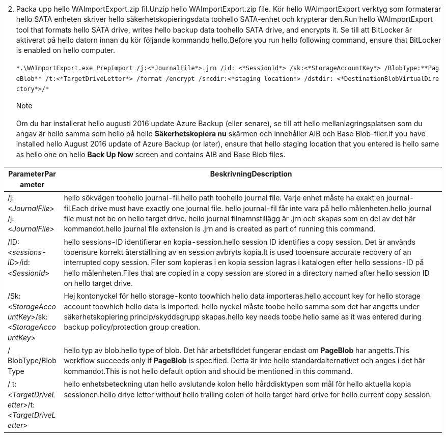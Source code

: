 2. <span data-ttu-id="28d10-221">Packa upp hello WAImportExport.zip fil.</span><span class="sxs-lookup"><span data-stu-id="28d10-221">Unzip hello WAImportExport.zip file.</span></span> <span data-ttu-id="28d10-222">Kör hello WAImportExport verktyg som formaterar hello SATA enheten skriver hello säkerhetskopieringsdata toohello SATA-enhet och krypterar den.</span><span class="sxs-lookup"><span data-stu-id="28d10-222">Run hello WAImportExport tool that formats hello SATA drive, writes hello backup data toohello SATA drive, and encrypts it.</span></span> <span data-ttu-id="28d10-223">Se till att BitLocker är aktiverat på hello datorn innan du kör följande kommando hello.</span><span class="sxs-lookup"><span data-stu-id="28d10-223">Before you run hello following command, ensure that BitLocker is enabled on hello computer.</span></span> <br/>

    `*.\WAImportExport.exe PrepImport /j:<*JournalFile*>.jrn /id: <*SessionId*> /sk:<*StorageAccountKey*> /BlobType:**PageBlob** /t:<*TargetDriveLetter*> /format /encrypt /srcdir:<*staging location*> /dstdir: <*DestinationBlobVirtualDirectory*>/*`

    > [!NOTE]
    > <span data-ttu-id="28d10-224">Om du har installerat hello augusti 2016 update Azure Backup (eller senare), se till att hello mellanlagringsplatsen som du angav är hello samma som hello på hello **Säkerhetskopiera nu** skärmen och innehåller AIB och Base Blob-filer.</span><span class="sxs-lookup"><span data-stu-id="28d10-224">If you have installed hello August 2016 update of Azure Backup (or later), ensure that hello staging location that you entered is hello same as hello one on hello **Back Up Now** screen and contains AIB and Base Blob files.</span></span>
    >
    >

| <span data-ttu-id="28d10-225">Parameter</span><span class="sxs-lookup"><span data-stu-id="28d10-225">Parameter</span></span> | <span data-ttu-id="28d10-226">Beskrivning</span><span class="sxs-lookup"><span data-stu-id="28d10-226">Description</span></span> |
| --- | --- |
| <span data-ttu-id="28d10-227">/j: <*JournalFile*></span><span class="sxs-lookup"><span data-stu-id="28d10-227">/j:<*JournalFile*></span></span> |<span data-ttu-id="28d10-228">hello sökvägen toohello journal-fil.</span><span class="sxs-lookup"><span data-stu-id="28d10-228">hello path toohello journal file.</span></span> <span data-ttu-id="28d10-229">Varje enhet måste ha exakt en journal-fil.</span><span class="sxs-lookup"><span data-stu-id="28d10-229">Each drive must have exactly one journal file.</span></span> <span data-ttu-id="28d10-230">hello journal-fil får inte vara på hello målenheten.</span><span class="sxs-lookup"><span data-stu-id="28d10-230">hello journal file must not be on hello target drive.</span></span> <span data-ttu-id="28d10-231">hello journal filnamnstillägg är .jrn och skapas som en del av det här kommandot.</span><span class="sxs-lookup"><span data-stu-id="28d10-231">hello journal file extension is .jrn and is created as part of running this command.</span></span> |
| <span data-ttu-id="28d10-232">/ID: <*sessions-ID*></span><span class="sxs-lookup"><span data-stu-id="28d10-232">/id:<*SessionId*></span></span> |<span data-ttu-id="28d10-233">hello sessions-ID identifierar en kopia-session.</span><span class="sxs-lookup"><span data-stu-id="28d10-233">hello session ID identifies a copy session.</span></span> <span data-ttu-id="28d10-234">Det är används tooensure korrekt återställning av en session avbryts kopia.</span><span class="sxs-lookup"><span data-stu-id="28d10-234">It is used tooensure accurate recovery of an interrupted copy session.</span></span> <span data-ttu-id="28d10-235">Filer som kopieras i en kopia session lagras i katalogen efter hello sessions-ID på hello målenheten.</span><span class="sxs-lookup"><span data-stu-id="28d10-235">Files that are copied in a copy session are stored in a directory named after hello session ID on hello target drive.</span></span> |
| <span data-ttu-id="28d10-236">/Sk: <*StorageAccountKey*></span><span class="sxs-lookup"><span data-stu-id="28d10-236">/sk:<*StorageAccountKey*></span></span> |<span data-ttu-id="28d10-237">Hej kontonyckel för hello storage-konto toowhich hello data importeras.</span><span class="sxs-lookup"><span data-stu-id="28d10-237">hello account key for hello storage account toowhich hello data is imported.</span></span> <span data-ttu-id="28d10-238">hello nyckel måste toobe hello samma som det har angetts under säkerhetskopiering princip/skyddsgrupp skapas.</span><span class="sxs-lookup"><span data-stu-id="28d10-238">hello key needs toobe hello same as it was entered during backup policy/protection group creation.</span></span> |
| <span data-ttu-id="28d10-239">/ BlobType</span><span class="sxs-lookup"><span data-stu-id="28d10-239">/BlobType</span></span> |<span data-ttu-id="28d10-240">hello typ av blob.</span><span class="sxs-lookup"><span data-stu-id="28d10-240">hello type of blob.</span></span> <span data-ttu-id="28d10-241">Det här arbetsflödet fungerar endast om **PageBlob** har angetts.</span><span class="sxs-lookup"><span data-stu-id="28d10-241">This workflow succeeds only if **PageBlob** is specified.</span></span> <span data-ttu-id="28d10-242">Detta är inte hello standardalternativet och anges i det här kommandot.</span><span class="sxs-lookup"><span data-stu-id="28d10-242">This is not hello default option and should be mentioned in this command.</span></span> |
| <span data-ttu-id="28d10-243">/ t: <*TargetDriveLetter*></span><span class="sxs-lookup"><span data-stu-id="28d10-243">/t:<*TargetDriveLetter*></span></span> |<span data-ttu-id="28d10-244">hello enhetsbeteckning utan hello avslutande kolon hello hårddisktypen som mål för hello aktuella kopia sessionen.</span><span class="sxs-lookup"><span data-stu-id="28d10-244">hello drive letter without hello trailing colon of hello target hard drive for hello current copy session.</span></span> |